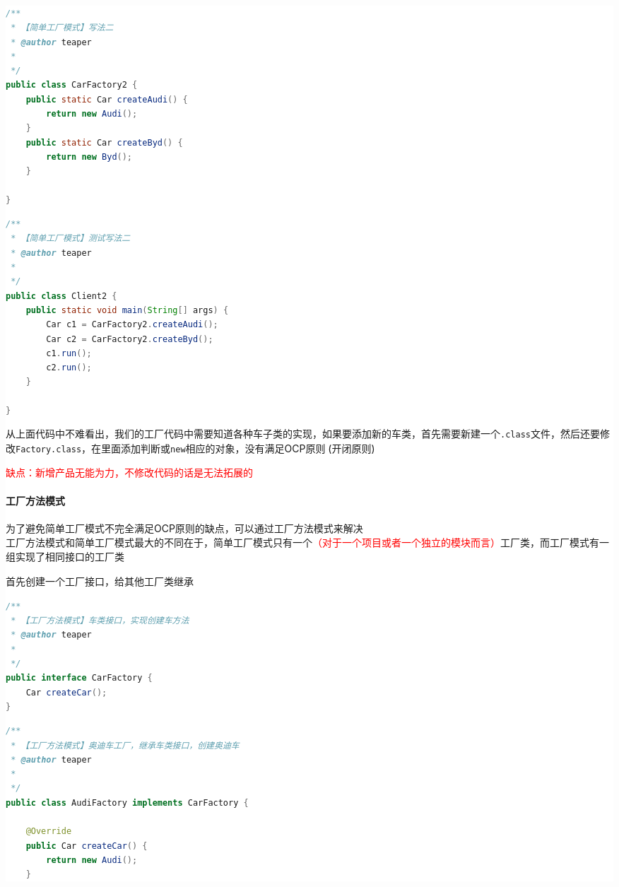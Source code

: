 ```java
/**
 * 【简单工厂模式】写法二
 * @author teaper
 *
 */
public class CarFactory2 {
	public static Car createAudi() {
		return new Audi();
	}
	public static Car createByd() {
		return new Byd();
	}

}
```
```java
/**
 * 【简单工厂模式】测试写法二
 * @author teaper
 * 
 */
public class Client2 {
	public static void main(String[] args) {
		Car c1 = CarFactory2.createAudi();
		Car c2 = CarFactory2.createByd();
		c1.run();
		c2.run();
	}

}
```
从上面代码中不难看出，我们的工厂代码中需要知道各种车子类的实现，如果要添加新的车类，首先需要新建一个`.class`文件，然后还要修改`Factory.class`，在里面添加判断或`new`相应的对象，没有满足OCP原则 (开闭原则)  

<span style="color:#ff0000;">缺点：新增产品无能为力，不修改代码的话是无法拓展的</span>  
  
#### 工厂方法模式  
为了避免简单工厂模式不完全满足OCP原则的缺点，可以通过工厂方法模式来解决  
工厂方法模式和简单工厂模式最大的不同在于，简单工厂模式只有一个<span style="color:#ff0000;">（对于一个项目或者一个独立的模块而言）</span>工厂类，而工厂模式有一组实现了相同接口的工厂类  
  
首先创建一个工厂接口，给其他工厂类继承  
```java
/**
 * 【工厂方法模式】车类接口，实现创建车方法
 * @author teaper
 *
 */
public interface CarFactory {
	Car createCar();
}
```
```java
/**
 * 【工厂方法模式】奥迪车工厂，继承车类接口，创建奥迪车
 * @author teaper
 *
 */
public class AudiFactory implements CarFactory {

	@Override
	public Car createCar() {
		return new Audi();
	}

```